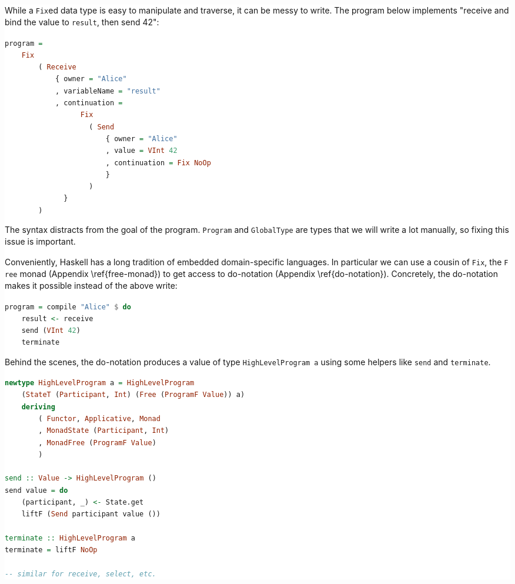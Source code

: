 While a `Fix`ed data type is easy to manipulate and traverse, it can be messy to write. 
The program below implements "receive and bind the value to `result`, then send 42": 

```haskell
program =  
    Fix 
        ( Receive 
            { owner = "Alice"
            , variableName = "result"
            , continuation = 
                  Fix 
                    ( Send 
                        { owner = "Alice"
                        , value = VInt 42
                        , continuation = Fix NoOp 
                        }
                    )
              }
        )
```

The syntax distracts from the goal of the program. `Program` and `GlobalType` are types that 
we will write a lot manually, so fixing this issue is important.

Conveniently, Haskell has a long tradition of embedded domain-specific languages. In particular we can use a 
cousin of `Fix`, the `Free` monad (Appendix \ref{free-monad}) to get access to do-notation (Appendix \ref{do-notation}).
Concretely, the do-notation makes it possible instead of the above write: 

```haskell
program = compile "Alice" $ do
    result <- receive
    send (VInt 42)
    terminate
```

Behind the scenes, the do-notation produces a value of type `HighLevelProgram a` using some helpers like `send` and `terminate`. 

```haskell
newtype HighLevelProgram a = HighLevelProgram 
    (StateT (Participant, Int) (Free (ProgramF Value)) a)
    deriving 
        ( Functor, Applicative, Monad
        , MonadState (Participant, Int)
        , MonadFree (ProgramF Value)
        )

send :: Value -> HighLevelProgram ()
send value = do
    (participant, _) <- State.get
    liftF (Send participant value ())  

terminate :: HighLevelProgram a
terminate = liftF NoOp

-- similar for receive, select, etc.
```
